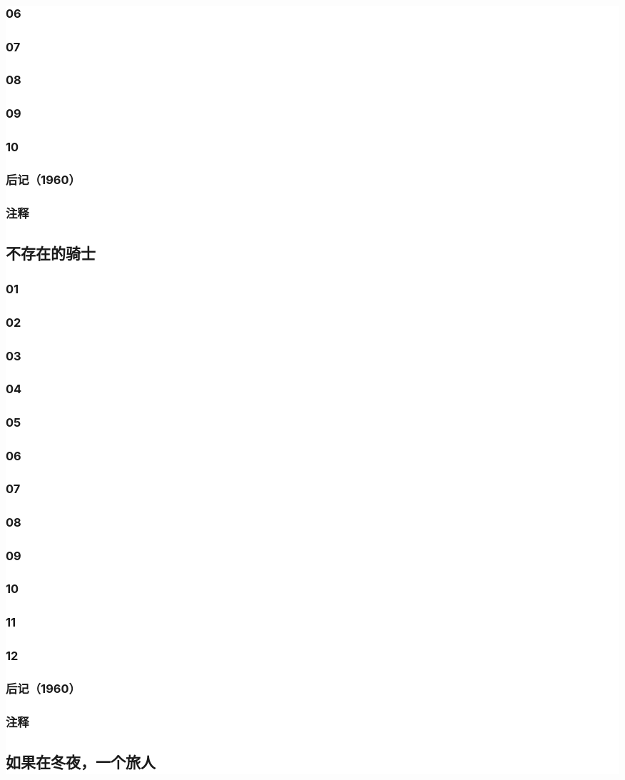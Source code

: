 ### 06

### 07

### 08

### 09

### 10

### 后记（1960）

### 注释

## 不存在的骑士

### 01

### 02

### 03

### 04

### 05

### 06

### 07

### 08

### 09

### 10

### 11

### 12

### 后记（1960）

### 注释

## 如果在冬夜，一个旅人
